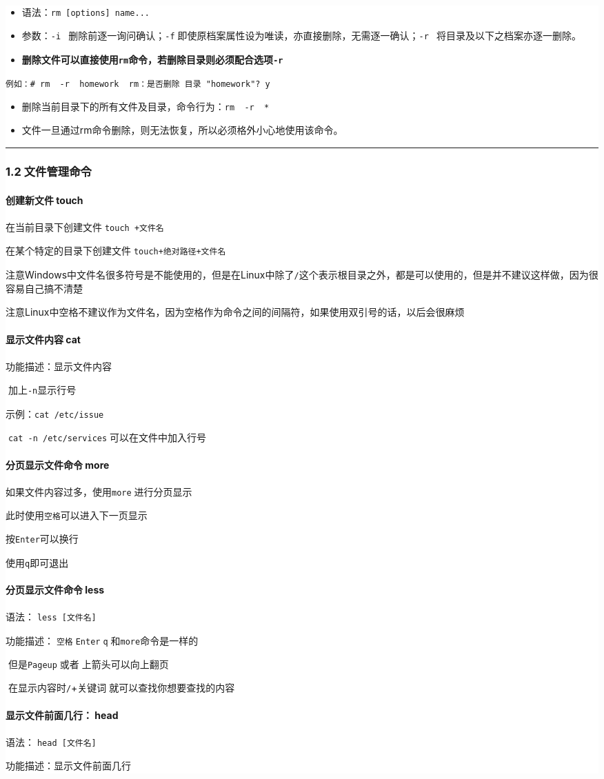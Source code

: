 + 语法：` rm [options] name... `

+ 参数：`-i ` 删除前逐一询问确认；`-f` 即使原档案属性设为唯读，亦直接删除，无需逐一确认；`-r ` 将目录及以下之档案亦逐一删除。

+ **删除文件可以直接使用`rm`命令，若删除目录则必须配合选项`-r`**

```
例如：# rm  -r  homework  rm：是否删除 目录 "homework"? y 
```

+ 删除当前目录下的所有文件及目录，命令行为：`rm  -r  *` 

+ 文件一旦通过rm命令删除，则无法恢复，所以必须格外小心地使用该命令。

----------------------------------------------------
### 1.2 文件管理命令

#### 创建新文件 touch

在当前目录下创建文件     `touch +文件名 ` 

在某个特定的目录下创建文件 `touch+绝对路径+文件名`    

注意Windows中文件名很多符号是不能使用的，但是在Linux中除了`/`这个表示根目录之外，都是可以使用的，但是并不建议这样做，因为很容易自己搞不清楚

注意Linux中空格不建议作为文件名，因为空格作为命令之间的间隔符，如果使用双引号的话，以后会很麻烦

#### 显示文件内容 cat

功能描述：显示文件内容

​					加上`-n`显示行号

示例：`cat /etc/issue`

​			`cat -n /etc/services`   可以在文件中加入行号

#### 分页显示文件命令 more

如果文件内容过多，使用`more` 进行分页显示

此时使用`空格`可以进入下一页显示

按`Enter`可以换行

使用`q`即可退出

#### 分页显示文件命令 less

语法： `less [文件名]`

功能描述： `空格` `Enter` `q` 和`more`命令是一样的

​					但是`Pageup` 或者 上箭头可以向上翻页

​					在显示内容时`/`+关键词 就可以查找你想要查找的内容

#### 显示文件前面几行： head

语法： `head [文件名] `

功能描述：显示文件前面几行
